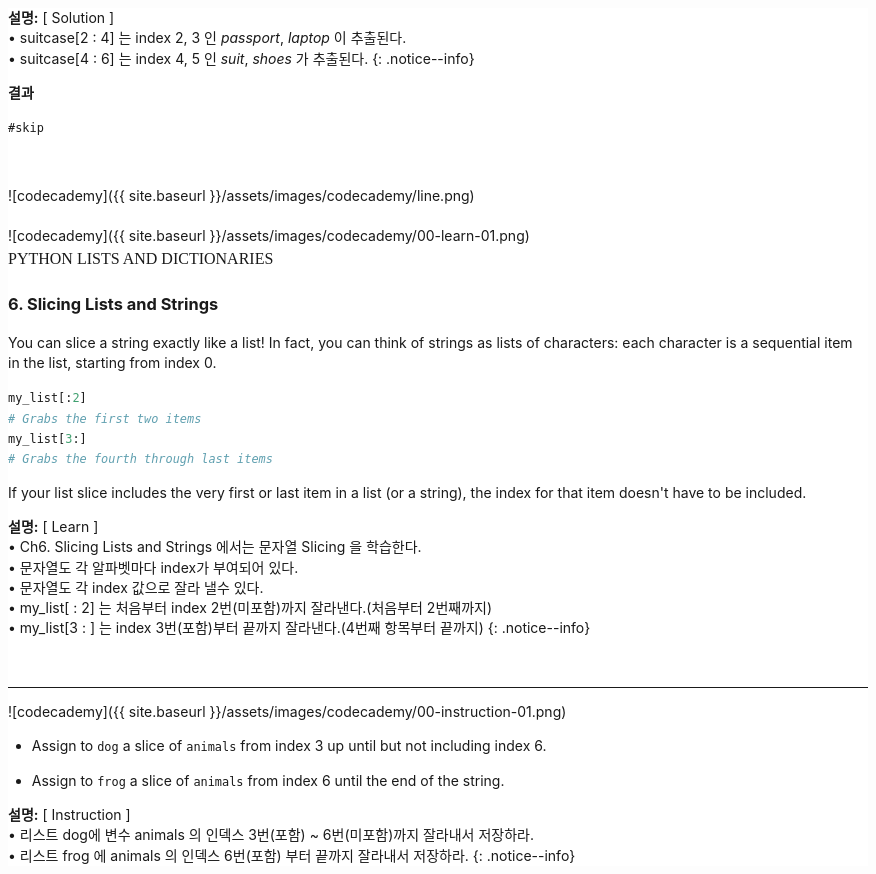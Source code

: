 **설명:** [ Solution ]     
• suitcase[2 : 4] 는 index 2, 3 인 *passport*, *laptop* 이 추출된다.    
• suitcase[4 : 6] 는 index 4, 5 인 *suit*, *shoes* 가 추출된다.
{: .notice--info}



**결과** 
``` 
#skip
```    
<p style="page-break-before: always;"></p>
<br>

![codecademy]({{ site.baseurl }}/assets/images/codecademy/line.png)    
<br>
![codecademy]({{ site.baseurl }}/assets/images/codecademy/00-learn-01.png)    
<font size="3"  face="돋움">PYTHON LISTS AND DICTIONARIES</font>     

### 6. Slicing Lists and Strings    

You can slice a string exactly like a list! In fact, you can think of strings as lists of characters: each character is a sequential item in the list, starting from index 0.    

```python
my_list[:2]
# Grabs the first two items
my_list[3:]
# Grabs the fourth through last items
```   

If your list slice includes the very first or last item in a list (or a string), the index for that item doesn't have to be included.


**설명:** [ Learn ]   
• Ch6. Slicing Lists and Strings 에서는 문자열 Slicing 을 학습한다.    
• 문자열도 각 알파벳마다 index가 부여되어 있다.     
• 문자열도 각 index 값으로 잘라 낼수 있다.     
• my_list[ : 2] 는 처음부터 index 2번(미포함)까지 잘라낸다.(처음부터 2번째까지)    
• my_list[3 : ] 는 index 3번(포함)부터 끝까지 잘라낸다.(4번째 항목부터 끝까지)
{: .notice--info}


<br>
<hr/>


![codecademy]({{ site.baseurl }}/assets/images/codecademy/00-instruction-01.png)    

* Assign to `dog` a slice of `animals` from index 3 up until but not including index 6.

* Assign to `frog` a slice of `animals` from index 6 until the end of the string.


**설명:** [ Instruction ]              
• 리스트 dog에 변수 animals 의 인덱스 3번(포함) ~ 6번(미포함)까지 잘라내서 저장하라.    
• 리스트 frog 에 animals 의 인덱스 6번(포함) 부터 끝까지 잘라내서 저장하라. 
{: .notice--info}

